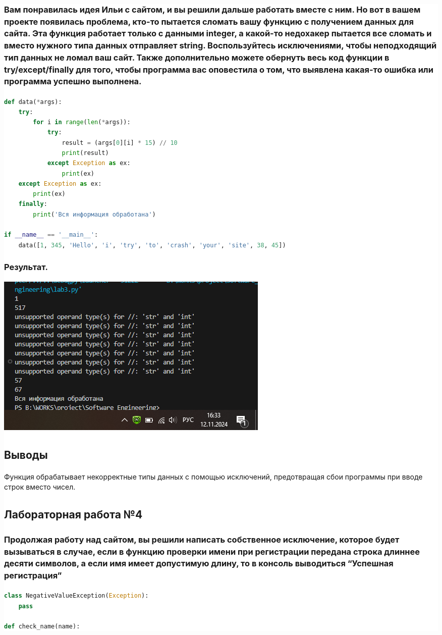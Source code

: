 ### Вам понравилась идея Ильи с сайтом, и вы решили дальше работать вместе с ним. Но вот в вашем проекте появилась проблема, кто-то пытается сломать вашу функцию с получением данных для сайта. Эта функция работает только с данными integer, а какой-то недохакер пытается все сломать и вместо нужного типа данных отправляет string. Воспользуйтесь исключениями, чтобы неподходящий тип данных не ломал ваш сайт. Также дополнительно можете обернуть весь код функции в try/except/finally для того, чтобы программа вас оповестила о том, что выявлена какая-то ошибка или программа успешно выполнена.
```python
def data(*args):
    try:
        for i in range(len(*args)):
            try:
                result = (args[0][i] * 15) // 10
                print(result)
            except Exception as ex:
                print(ex)
    except Exception as ex:
        print(ex)
    finally:
        print('Вся информация обработана')

if __name__ == '__main__':
    data([1, 345, 'Hello', 'i', 'try', 'to', 'crash', 'your', 'site', 38, 45])

```
### Результат.
![alt text](pc/3.png)
## Выводы
Функция обрабатывает некорректные типы данных с помощью исключений, предотвращая сбои программы при вводе строк вместо чисел.
## Лабораторная работа №4
### Продолжая работу над сайтом, вы решили написать собственное исключение, которое будет вызываться в случае, если в функцию проверки имени при регистрации передана строка длиннее десяти символов, а если имя имеет допустимую длину, то в консоль выводиться “Успешная регистрация”
```python
class NegativeValueException(Exception):
    pass

def check_name(name):
```